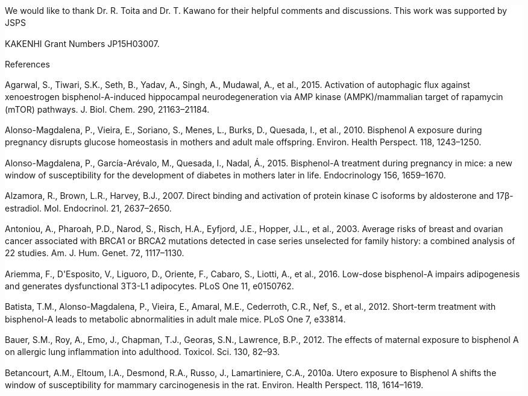 We would like to thank Dr. R. Toita and Dr. T. Kawano for their helpful comments and discussions. This work was supported by JSPS

KAKENHI Grant Numbers JP15H03007.

References

Agarwal, S., Tiwari, S.K., Seth, B., Yadav, A., Singh, A., Mudawal, A., et al., 2015. Activation of autophagic flux against xenoestrogen bisphenol-A-induced hippocampal neurodegeneration via AMP kinase (AMPK)/mammalian target of rapamycin (mTOR) pathways. J. Biol. Chem. 290, 21163–21184.

Alonso-Magdalena, P., Vieira, E., Soriano, S., Menes, L., Burks, D., Quesada, I., et al., 2010. Bisphenol A exposure during pregnancy disrupts glucose homeostasis in mothers and adult male offspring. Environ. Health Perspect. 118, 1243–1250.

Alonso-Magdalena, P., García-Arévalo, M., Quesada, I., Nadal, Á., 2015. Bisphenol-A treatment during pregnancy in mice: a new window of susceptibility for the development of diabetes in mothers later in life. Endocrinology 156, 1659–1670.

Alzamora, R., Brown, L.R., Harvey, B.J., 2007. Direct binding and activation of protein kinase C isoforms by aldosterone and 17β-estradiol. Mol. Endocrinol. 21, 2637–2650.

Antoniou, A., Pharoah, P.D., Narod, S., Risch, H.A., Eyfjord, J.E., Hopper, J.L., et al., 2003. Average risks of breast and ovarian cancer associated with BRCA1 or BRCA2 mutations detected in case series unselected for family history: a combined analysis of 22 studies. Am. J. Hum. Genet. 72, 1117–1130.

Ariemma, F., D'Esposito, V., Liguoro, D., Oriente, F., Cabaro, S., Liotti, A., et al., 2016. Low-dose bisphenol-A impairs adipogenesis and generates dysfunctional 3T3-L1 adipocytes. PLoS One 11, e0150762.

Batista, T.M., Alonso-Magdalena, P., Vieira, E., Amaral, M.E., Cederroth, C.R., Nef, S., et al., 2012. Short-term treatment with bisphenol-A leads to metabolic abnormalities in adult male mice. PLoS One 7, e33814.

Bauer, S.M., Roy, A., Emo, J., Chapman, T.J., Georas, S.N., Lawrence, B.P., 2012. The effects of maternal exposure to bisphenol A on allergic lung inflammation into adulthood. Toxicol. Sci. 130, 82–93.

Betancourt, A.M., Eltoum, I.A., Desmond, R.A., Russo, J., Lamartiniere, C.A., 2010a. Utero exposure to Bisphenol A shifts the window of susceptibility for mammary carcinogenesis in the rat. Environ. Health Perspect. 118, 1614–1619.

